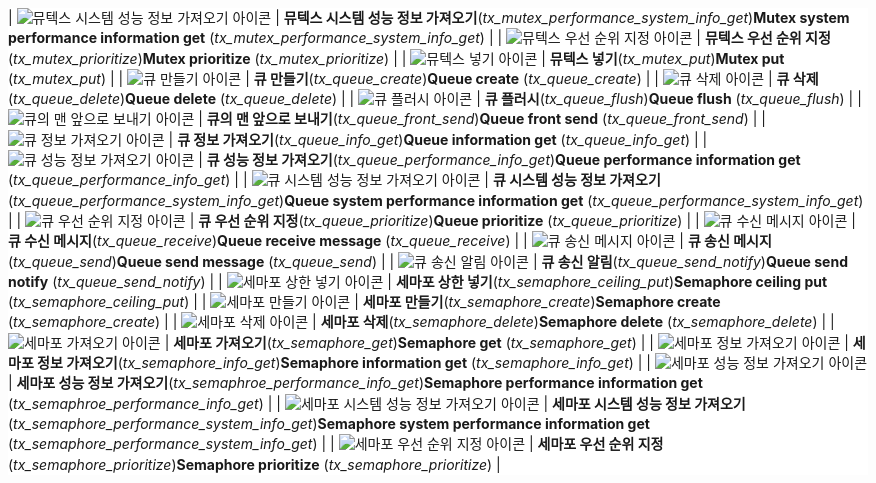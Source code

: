| ![뮤텍스 시스템 성능 정보 가져오기 아이콘](./media/user-guide/tx-events/image37.png)    | <span data-ttu-id="eecd5-182">**뮤텍스 시스템 성능 정보 가져오기**(*tx_mutex_performance_system_info_get*)</span><span class="sxs-lookup"><span data-stu-id="eecd5-182">**Mutex system performance information get** (*tx_mutex_performance_system_info_get*)</span></span> |
| ![뮤텍스 우선 순위 지정 아이콘](./media/user-guide/tx-events/image38.png)    | <span data-ttu-id="eecd5-184">**뮤텍스 우선 순위 지정**(*tx_mutex_prioritize*)</span><span class="sxs-lookup"><span data-stu-id="eecd5-184">**Mutex prioritize** (*tx_mutex_prioritize*)</span></span> |
| ![뮤텍스 넣기 아이콘](./media/user-guide/tx-events/image39.png)    | <span data-ttu-id="eecd5-186">**뮤텍스 넣기**(*tx_mutex_put*)</span><span class="sxs-lookup"><span data-stu-id="eecd5-186">**Mutex put** (*tx_mutex_put*)</span></span> |
| ![큐 만들기 아이콘](./media/user-guide/tx-events/image40.png)    | <span data-ttu-id="eecd5-188">**큐 만들기**(*tx_queue_create*)</span><span class="sxs-lookup"><span data-stu-id="eecd5-188">**Queue create** (*tx_queue_create*)</span></span> |
| ![큐 삭제 아이콘](./media/user-guide/tx-events/image41.png)    | <span data-ttu-id="eecd5-190">**큐 삭제**(*tx_queue_delete*)</span><span class="sxs-lookup"><span data-stu-id="eecd5-190">**Queue delete** (*tx_queue_delete*)</span></span> |
| ![큐 플러시 아이콘](./media/user-guide/tx-events/image42.png)    | <span data-ttu-id="eecd5-192">**큐 플러시**(*tx_queue_flush*)</span><span class="sxs-lookup"><span data-stu-id="eecd5-192">**Queue flush** (*tx_queue_flush*)</span></span> |
| ![큐의 맨 앞으로 보내기 아이콘](./media/user-guide/tx-events/image43.png)    | <span data-ttu-id="eecd5-194">**큐의 맨 앞으로 보내기**(*tx_queue_front_send*)</span><span class="sxs-lookup"><span data-stu-id="eecd5-194">**Queue front send** (*tx_queue_front_send*)</span></span> |
| ![큐 정보 가져오기 아이콘](./media/user-guide/tx-events/image44.png)    | <span data-ttu-id="eecd5-196">**큐 정보 가져오기**(*tx_queue_info_get*)</span><span class="sxs-lookup"><span data-stu-id="eecd5-196">**Queue information get** (*tx_queue_info_get*)</span></span> |
| ![큐 성능 정보 가져오기 아이콘](./media/user-guide/tx-events/image45.png)    | <span data-ttu-id="eecd5-198">**큐 성능 정보 가져오기**(*tx_queue_performance_info_get*)</span><span class="sxs-lookup"><span data-stu-id="eecd5-198">**Queue performance information get** (*tx_queue_performance_info_get*)</span></span> |
| ![큐 시스템 성능 정보 가져오기 아이콘](./media/user-guide/tx-events/image46.png)    | <span data-ttu-id="eecd5-200">**큐 시스템 성능 정보 가져오기**(*tx_queue_performance_system_info_get*)</span><span class="sxs-lookup"><span data-stu-id="eecd5-200">**Queue system performance information get** (*tx_queue_performance_system_info_get*)</span></span> |
| ![큐 우선 순위 지정 아이콘](./media/user-guide/tx-events/image47.png)    | <span data-ttu-id="eecd5-202">**큐 우선 순위 지정**(*tx_queue_prioritize*)</span><span class="sxs-lookup"><span data-stu-id="eecd5-202">**Queue prioritize** (*tx_queue_prioritize*)</span></span> |
| ![큐 수신 메시지 아이콘](./media/user-guide/tx-events/image48.png)    | <span data-ttu-id="eecd5-204">**큐 수신 메시지**(*tx_queue_receive*)</span><span class="sxs-lookup"><span data-stu-id="eecd5-204">**Queue receive message** (*tx_queue_receive*)</span></span> |
| ![큐 송신 메시지 아이콘](./media/user-guide/tx-events/image49.png)    | <span data-ttu-id="eecd5-206">**큐 송신 메시지**(*tx_queue_send*)</span><span class="sxs-lookup"><span data-stu-id="eecd5-206">**Queue send message** (*tx_queue_send*)</span></span> |
| ![큐 송신 알림 아이콘](./media/user-guide/tx-events/image50.png)    | <span data-ttu-id="eecd5-208">**큐 송신 알림**(*tx_queue_send_notify*)</span><span class="sxs-lookup"><span data-stu-id="eecd5-208">**Queue send notify** (*tx_queue_send_notify*)</span></span> |
| ![세마포 상한 넣기 아이콘](./media/user-guide/tx-events/image51.png)    | <span data-ttu-id="eecd5-210">**세마포 상한 넣기**(*tx_semaphore_ceiling_put*)</span><span class="sxs-lookup"><span data-stu-id="eecd5-210">**Semaphore ceiling put** (*tx_semaphore_ceiling_put*)</span></span> |
| ![세마포 만들기 아이콘](./media/user-guide/tx-events/image52.png)    | <span data-ttu-id="eecd5-212">**세마포 만들기**(*tx_semaphore_create*)</span><span class="sxs-lookup"><span data-stu-id="eecd5-212">**Semaphore create** (*tx_semaphore_create*)</span></span> |
| ![세마포 삭제 아이콘](./media/user-guide/tx-events/image53.png)    | <span data-ttu-id="eecd5-214">**세마포 삭제**(*tx_semaphore_delete*)</span><span class="sxs-lookup"><span data-stu-id="eecd5-214">**Semaphore delete** (*tx_semaphore_delete*)</span></span> |
| ![세마포 가져오기 아이콘](./media/user-guide/tx-events/image54.png)    | <span data-ttu-id="eecd5-216">**세마포 가져오기**(*tx_semaphore_get*)</span><span class="sxs-lookup"><span data-stu-id="eecd5-216">**Semaphore get** (*tx_semaphore_get*)</span></span> |
| ![세마포 정보 가져오기 아이콘](./media/user-guide/tx-events/image55.png)    | <span data-ttu-id="eecd5-218">**세마포 정보 가져오기**(*tx_semaphore_info_get*)</span><span class="sxs-lookup"><span data-stu-id="eecd5-218">**Semaphore information get** (*tx_semaphore_info_get*)</span></span> |
| ![세마포 성능 정보 가져오기 아이콘](./media/user-guide/tx-events/image56.png)    | <span data-ttu-id="eecd5-220">**세마포 성능 정보 가져오기**(*tx_semaphroe_performance_info_get*)</span><span class="sxs-lookup"><span data-stu-id="eecd5-220">**Semaphore performance information get** (*tx_semaphroe_performance_info_get*)</span></span> |
| ![세마포 시스템 성능 정보 가져오기 아이콘](./media/user-guide/tx-events/image57.png)    | <span data-ttu-id="eecd5-222">**세마포 시스템 성능 정보 가져오기**(*tx_semaphore_performance_system_info_get*)</span><span class="sxs-lookup"><span data-stu-id="eecd5-222">**Semaphore system performance information get** (*tx_semaphore_performance_system_info_get*)</span></span> |
| ![세마포 우선 순위 지정 아이콘](./media/user-guide/tx-events/image58.png)    | <span data-ttu-id="eecd5-224">**세마포 우선 순위 지정**(*tx_semaphore_prioritize*)</span><span class="sxs-lookup"><span data-stu-id="eecd5-224">**Semaphore prioritize** (*tx_semaphore_prioritize*)</span></span> |